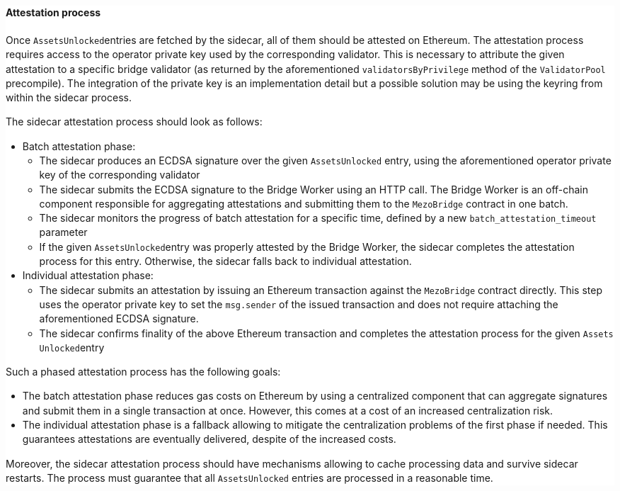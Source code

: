 #### Attestation process

Once `AssetsUnlocked`entries are fetched by the sidecar, all of them should be attested on Ethereum. The
attestation process requires access to the operator private key used by the corresponding validator. This is necessary
to attribute the given attestation to a specific bridge validator (as returned by the aforementioned
`validatorsByPrivilege` method of the `ValidatorPool` precompile). The integration of the private key is an
implementation detail but a possible solution may be using the keyring from within the sidecar process.

The sidecar attestation process should look as follows:

* Batch attestation phase:
    * The sidecar produces an ECDSA signature over the given `AssetsUnlocked` entry, using the aforementioned operator
      private key of the corresponding validator
    * The sidecar submits the ECDSA signature to the Bridge Worker using an HTTP call. The Bridge Worker is an
      off-chain component responsible for aggregating attestations and submitting them to the `MezoBridge` contract
      in one batch.
    * The sidecar monitors the progress of batch attestation for a specific time, defined by a new
      `batch_attestation_timeout` parameter
    * If the given `AssetsUnlocked`entry was properly attested by the Bridge Worker, the sidecar completes the
      attestation process for this entry. Otherwise, the sidecar falls back to individual attestation.
* Individual attestation phase:
    * The sidecar submits an attestation by issuing an Ethereum transaction against the `MezoBridge` contract directly.
      This step uses the operator private key to set the `msg.sender` of the issued transaction and does not require
      attaching the aforementioned ECDSA signature.
    * The sidecar confirms finality of the above Ethereum transaction and completes the attestation process for the
      given `AssetsUnlocked`entry

Such a phased attestation process has the following goals:

* The batch attestation phase reduces gas costs on Ethereum by using a centralized component that can aggregate
  signatures and submit them in a single transaction at once. However, this comes at a cost of an increased
  centralization risk.
* The individual attestation phase is a fallback allowing to mitigate the centralization problems of the first phase
  if needed. This guarantees attestations are eventually delivered, despite of the increased costs.

Moreover, the sidecar attestation process should have mechanisms allowing to cache processing data and survive
sidecar restarts. The process must guarantee that all `AssetsUnlocked` entries are processed in a reasonable time.
